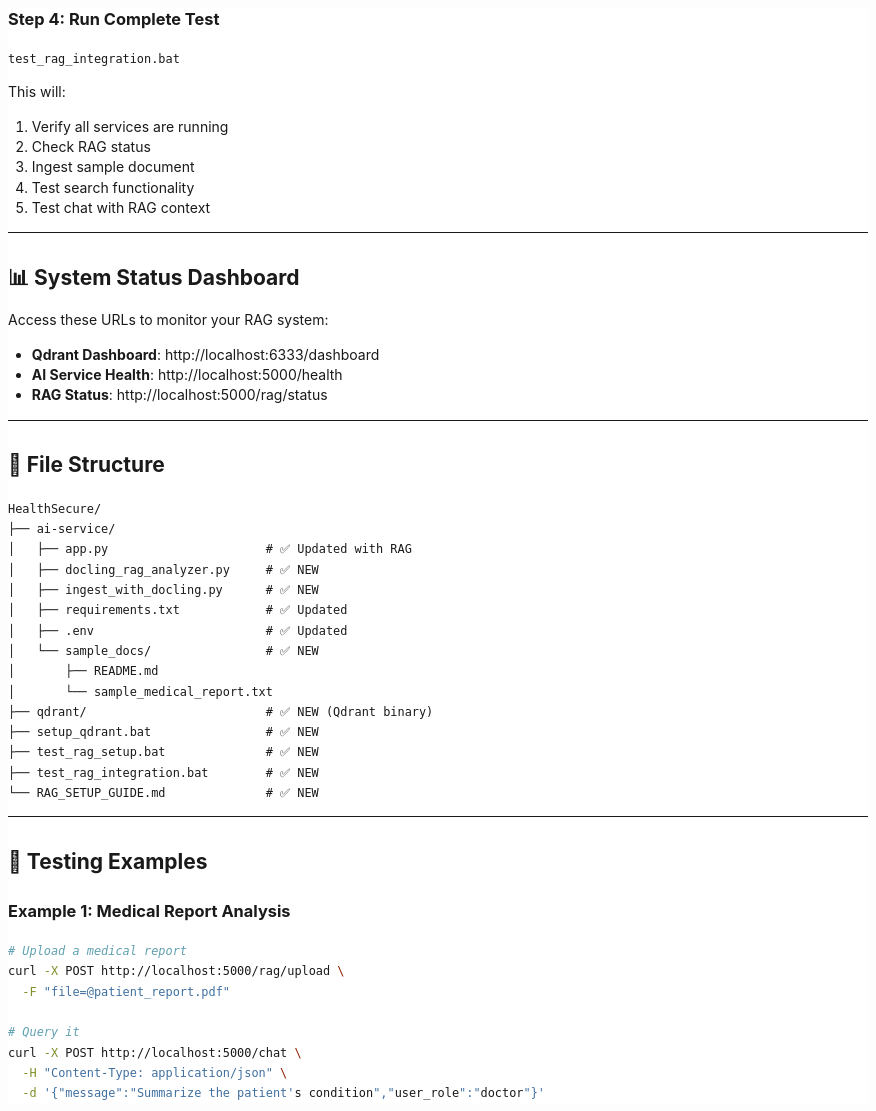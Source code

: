 ### **Step 4: Run Complete Test**
```bash
test_rag_integration.bat
```
This will:
1. Verify all services are running
2. Check RAG status
3. Ingest sample document
4. Test search functionality
5. Test chat with RAG context

---

## 📊 System Status Dashboard

Access these URLs to monitor your RAG system:

- **Qdrant Dashboard**: http://localhost:6333/dashboard
- **AI Service Health**: http://localhost:5000/health
- **RAG Status**: http://localhost:5000/rag/status

---

## 📁 File Structure

```
HealthSecure/
├── ai-service/
│   ├── app.py                      # ✅ Updated with RAG
│   ├── docling_rag_analyzer.py     # ✅ NEW
│   ├── ingest_with_docling.py      # ✅ NEW
│   ├── requirements.txt            # ✅ Updated
│   ├── .env                        # ✅ Updated
│   └── sample_docs/                # ✅ NEW
│       ├── README.md
│       └── sample_medical_report.txt
├── qdrant/                         # ✅ NEW (Qdrant binary)
├── setup_qdrant.bat                # ✅ NEW
├── test_rag_setup.bat              # ✅ NEW
├── test_rag_integration.bat        # ✅ NEW
└── RAG_SETUP_GUIDE.md              # ✅ NEW
```

---

## 🧪 Testing Examples

### Example 1: Medical Report Analysis
```bash
# Upload a medical report
curl -X POST http://localhost:5000/rag/upload \
  -F "file=@patient_report.pdf"

# Query it
curl -X POST http://localhost:5000/chat \
  -H "Content-Type: application/json" \
  -d '{"message":"Summarize the patient's condition","user_role":"doctor"}'
```
